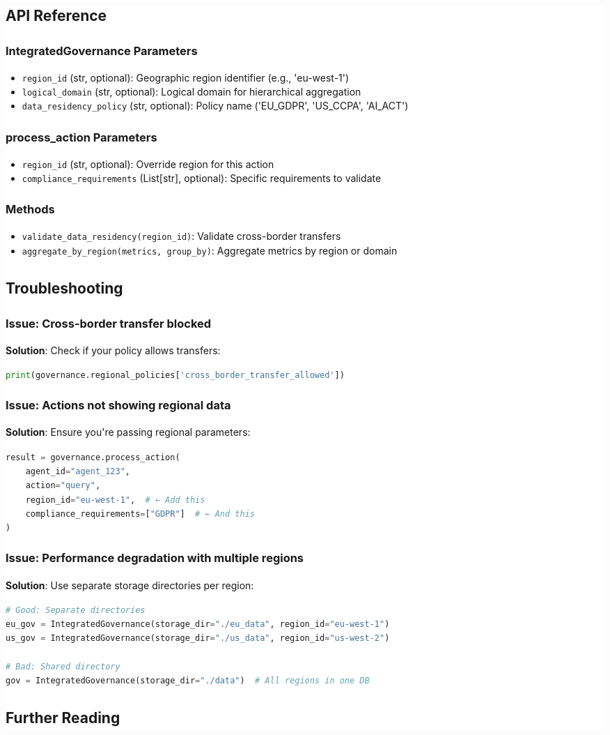 ## API Reference

### IntegratedGovernance Parameters

- `region_id` (str, optional): Geographic region identifier (e.g., 'eu-west-1')
- `logical_domain` (str, optional): Logical domain for hierarchical aggregation
- `data_residency_policy` (str, optional): Policy name ('EU_GDPR', 'US_CCPA', 'AI_ACT')

### process_action Parameters

- `region_id` (str, optional): Override region for this action
- `compliance_requirements` (List[str], optional): Specific requirements to validate

### Methods

- `validate_data_residency(region_id)`: Validate cross-border transfers
- `aggregate_by_region(metrics, group_by)`: Aggregate metrics by region or domain

## Troubleshooting

### Issue: Cross-border transfer blocked

**Solution**: Check if your policy allows transfers:
```python
print(governance.regional_policies['cross_border_transfer_allowed'])
```

### Issue: Actions not showing regional data

**Solution**: Ensure you're passing regional parameters:
```python
result = governance.process_action(
    agent_id="agent_123",
    action="query",
    region_id="eu-west-1",  # ← Add this
    compliance_requirements=["GDPR"]  # ← And this
)
```

### Issue: Performance degradation with multiple regions

**Solution**: Use separate storage directories per region:
```python
# Good: Separate directories
eu_gov = IntegratedGovernance(storage_dir="./eu_data", region_id="eu-west-1")
us_gov = IntegratedGovernance(storage_dir="./us_data", region_id="us-west-2")

# Bad: Shared directory
gov = IntegratedGovernance(storage_dir="./data")  # All regions in one DB
```

## Further Reading
